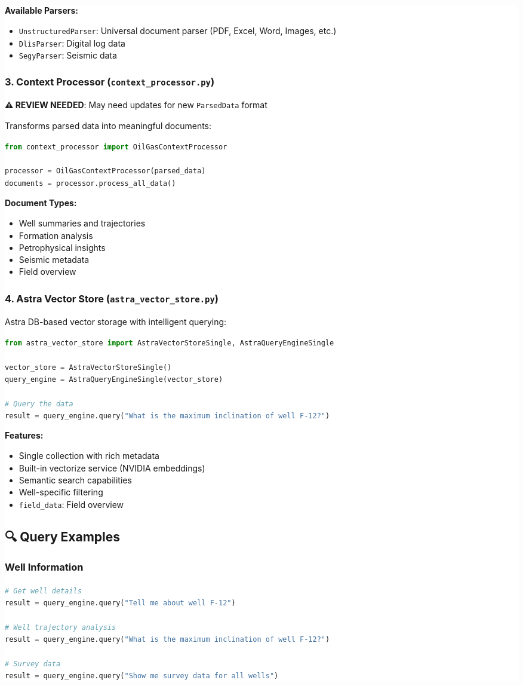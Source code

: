 **Available Parsers:**
- `UnstructuredParser`: Universal document parser (PDF, Excel, Word, Images, etc.)
- `DlisParser`: Digital log data
- `SegyParser`: Seismic data

### 3. Context Processor (`context_processor.py`)

**⚠️ REVIEW NEEDED**: May need updates for new `ParsedData` format

Transforms parsed data into meaningful documents:

```python
from context_processor import OilGasContextProcessor

processor = OilGasContextProcessor(parsed_data)
documents = processor.process_all_data()
```

**Document Types:**
- Well summaries and trajectories
- Formation analysis
- Petrophysical insights
- Seismic metadata
- Field overview

### 4. Astra Vector Store (`astra_vector_store.py`)

Astra DB-based vector storage with intelligent querying:

```python
from astra_vector_store import AstraVectorStoreSingle, AstraQueryEngineSingle

vector_store = AstraVectorStoreSingle()
query_engine = AstraQueryEngineSingle(vector_store)

# Query the data
result = query_engine.query("What is the maximum inclination of well F-12?")
```

**Features:**
- Single collection with rich metadata
- Built-in vectorize service (NVIDIA embeddings)
- Semantic search capabilities
- Well-specific filtering
- `field_data`: Field overview

## 🔍 Query Examples

### Well Information
```python
# Get well details
result = query_engine.query("Tell me about well F-12")

# Well trajectory analysis
result = query_engine.query("What is the maximum inclination of well F-12?")

# Survey data
result = query_engine.query("Show me survey data for all wells")
```
